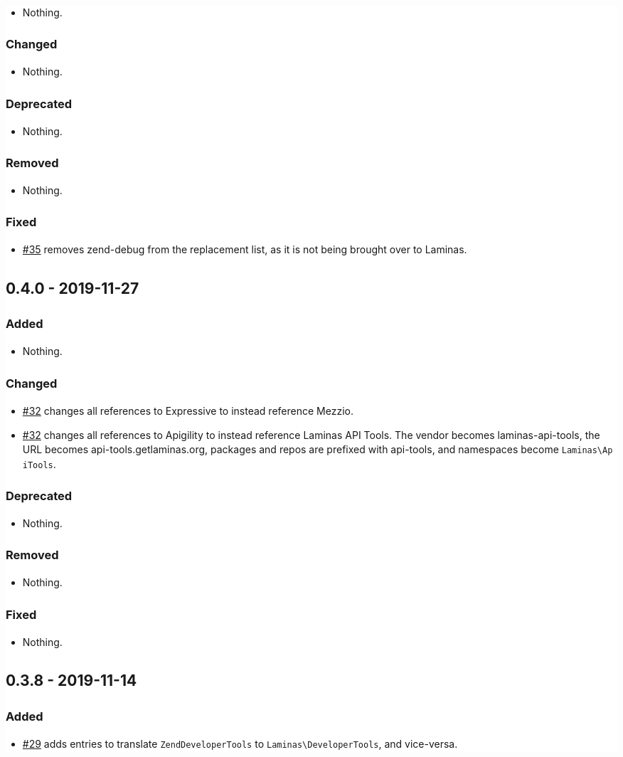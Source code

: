- Nothing.

### Changed

- Nothing.

### Deprecated

- Nothing.

### Removed

- Nothing.

### Fixed

- [#35](https://github.com/laminas/laminas-zendframework-bridge/pull/35) removes zend-debug from the replacement list, as it is not being brought over to Laminas.

## 0.4.0 - 2019-11-27

### Added

- Nothing.

### Changed

- [#32](https://github.com/laminas/laminas-zendframework-bridge/pull/32) changes all references to Expressive to instead reference Mezzio.

- [#32](https://github.com/laminas/laminas-zendframework-bridge/pull/32) changes all references to Apigility to instead reference Laminas API Tools. The vendor becomes laminas-api-tools, the URL becomes api-tools.getlaminas.org, packages and repos are prefixed with api-tools, and namespaces become `Laminas\ApiTools`.

### Deprecated

- Nothing.

### Removed

- Nothing.

### Fixed

- Nothing.

## 0.3.8 - 2019-11-14

### Added

- [#29](https://github.com/laminas/laminas-zendframework-bridge/pull/29) adds entries to translate `ZendDeveloperTools` to `Laminas\DeveloperTools`, and vice-versa.
